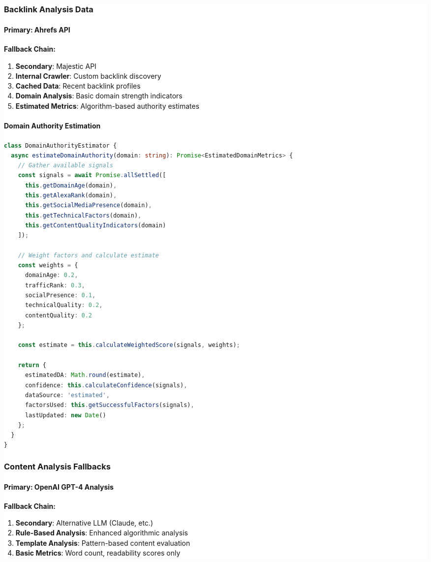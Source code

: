 ### Backlink Analysis Data

#### Primary: Ahrefs API
**Fallback Chain:**
1. **Secondary**: Majestic API
2. **Internal Crawler**: Custom backlink discovery
3. **Cached Data**: Recent backlink profiles
4. **Domain Analysis**: Basic domain strength indicators
5. **Estimated Metrics**: Algorithm-based authority estimates

#### Domain Authority Estimation
```typescript
class DomainAuthorityEstimator {
  async estimateDomainAuthority(domain: string): Promise<EstimatedDomainMetrics> {
    // Gather available signals
    const signals = await Promise.allSettled([
      this.getDomainAge(domain),
      this.getAlexaRank(domain),
      this.getSocialMediaPresence(domain),
      this.getTechnicalFactors(domain),
      this.getContentQualityIndicators(domain)
    ]);
    
    // Weight factors and calculate estimate
    const weights = {
      domainAge: 0.2,
      trafficRank: 0.3,
      socialPresence: 0.1,
      technicalQuality: 0.2,
      contentQuality: 0.2
    };
    
    const estimate = this.calculateWeightedScore(signals, weights);
    
    return {
      estimatedDA: Math.round(estimate),
      confidence: this.calculateConfidence(signals),
      dataSource: 'estimated',
      factorsUsed: this.getSuccessfulFactors(signals),
      lastUpdated: new Date()
    };
  }
}
```

### Content Analysis Fallbacks

#### Primary: OpenAI GPT-4 Analysis
**Fallback Chain:**
1. **Secondary**: Alternative LLM (Claude, etc.)
2. **Rule-Based Analysis**: Enhanced algorithmic analysis
3. **Template Analysis**: Pattern-based content evaluation
4. **Basic Metrics**: Word count, readability scores only
